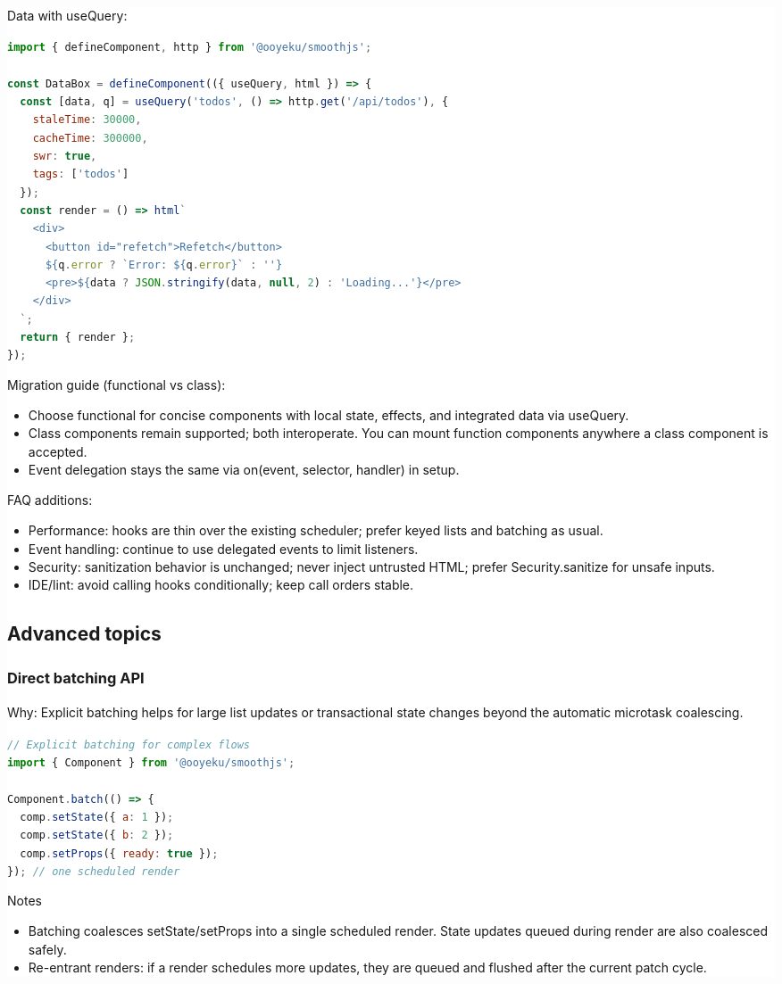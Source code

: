 Data with useQuery:
```javascript
import { defineComponent, http } from '@ooyeku/smoothjs';

const DataBox = defineComponent(({ useQuery, html }) => {
  const [data, q] = useQuery('todos', () => http.get('/api/todos'), {
    staleTime: 30000,
    cacheTime: 300000,
    swr: true,
    tags: ['todos']
  });
  const render = () => html`
    <div>
      <button id="refetch">Refetch</button>
      ${q.error ? `Error: ${q.error}` : ''}
      <pre>${data ? JSON.stringify(data, null, 2) : 'Loading...'}</pre>
    </div>
  `;
  return { render };
});
```

Migration guide (functional vs class):
- Choose functional for concise components with local state, effects, and integrated data via useQuery.
- Class components remain supported; both interoperate. You can mount function components anywhere a class component is accepted.
- Event delegation stays the same via on(event, selector, handler) in setup.

FAQ additions:
- Performance: hooks are thin over the existing scheduler; prefer keyed lists and batching as usual.
- Event handling: continue to use delegated events to limit listeners.
- Security: sanitization behavior is unchanged; never inject untrusted HTML; prefer Security.sanitize for unsafe inputs.
- IDE/lint: avoid calling hooks conditionally; keep call orders stable.


## Advanced topics

### Direct batching API

Why: Explicit batching helps for large list updates or transactional state changes beyond the automatic microtask coalescing.

```javascript
// Explicit batching for complex flows
import { Component } from '@ooyeku/smoothjs';

Component.batch(() => {
  comp.setState({ a: 1 });
  comp.setState({ b: 2 });
  comp.setProps({ ready: true });
}); // one scheduled render
```
Notes
- Batching coalesces setState/setProps into a single scheduled render. State updates queued during render are also coalesced safely.
- Re-entrant renders: if a render schedules more updates, they are queued and flushed after the current patch cycle.
